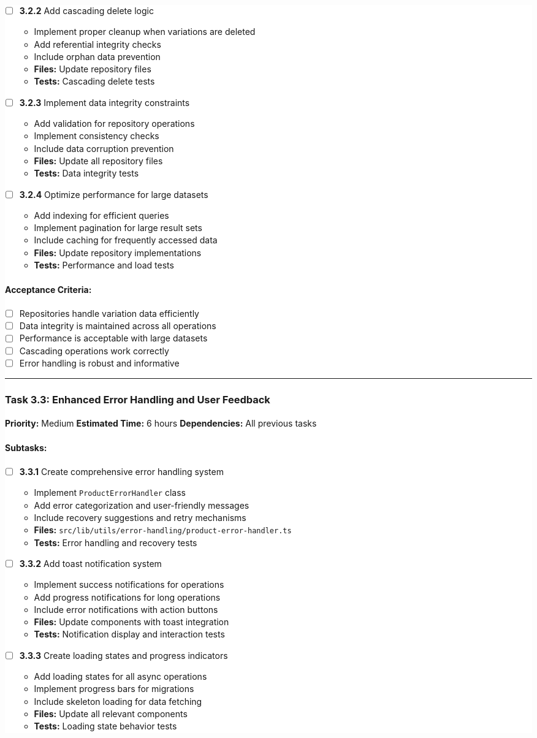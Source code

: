 - [ ] **3.2.2** Add cascading delete logic
  - Implement proper cleanup when variations are deleted
  - Add referential integrity checks
  - Include orphan data prevention
  - **Files:** Update repository files
  - **Tests:** Cascading delete tests

- [ ] **3.2.3** Implement data integrity constraints
  - Add validation for repository operations
  - Implement consistency checks
  - Include data corruption prevention
  - **Files:** Update all repository files
  - **Tests:** Data integrity tests

- [ ] **3.2.4** Optimize performance for large datasets
  - Add indexing for efficient queries
  - Implement pagination for large result sets
  - Include caching for frequently accessed data
  - **Files:** Update repository implementations
  - **Tests:** Performance and load tests

#### Acceptance Criteria:
- [ ] Repositories handle variation data efficiently
- [ ] Data integrity is maintained across all operations
- [ ] Performance is acceptable with large datasets
- [ ] Cascading operations work correctly
- [ ] Error handling is robust and informative

---

### Task 3.3: Enhanced Error Handling and User Feedback
**Priority:** Medium
**Estimated Time:** 6 hours
**Dependencies:** All previous tasks

#### Subtasks:
- [ ] **3.3.1** Create comprehensive error handling system
  - Implement `ProductErrorHandler` class
  - Add error categorization and user-friendly messages
  - Include recovery suggestions and retry mechanisms
  - **Files:** `src/lib/utils/error-handling/product-error-handler.ts`
  - **Tests:** Error handling and recovery tests

- [ ] **3.3.2** Add toast notification system
  - Implement success notifications for operations
  - Add progress notifications for long operations
  - Include error notifications with action buttons
  - **Files:** Update components with toast integration
  - **Tests:** Notification display and interaction tests

- [ ] **3.3.3** Create loading states and progress indicators
  - Add loading states for all async operations
  - Implement progress bars for migrations
  - Include skeleton loading for data fetching
  - **Files:** Update all relevant components
  - **Tests:** Loading state behavior tests
